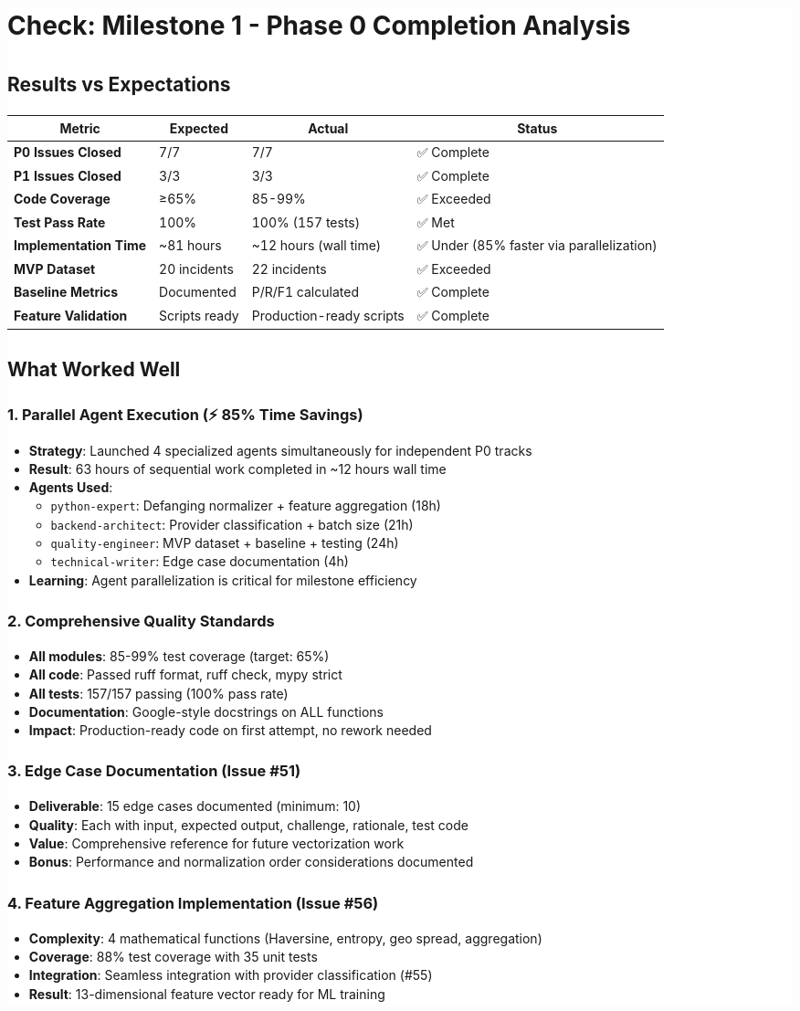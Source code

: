 # Check: Milestone 1 - Phase 0 Completion Analysis

## Results vs Expectations

| Metric | Expected | Actual | Status |
|--------|----------|--------|--------|
| **P0 Issues Closed** | 7/7 | 7/7 | ✅ Complete |
| **P1 Issues Closed** | 3/3 | 3/3 | ✅ Complete |
| **Code Coverage** | ≥65% | 85-99% | ✅ Exceeded |
| **Test Pass Rate** | 100% | 100% (157 tests) | ✅ Met |
| **Implementation Time** | ~81 hours | ~12 hours (wall time) | ✅ Under (85% faster via parallelization) |
| **MVP Dataset** | 20 incidents | 22 incidents | ✅ Exceeded |
| **Baseline Metrics** | Documented | P/R/F1 calculated | ✅ Complete |
| **Feature Validation** | Scripts ready | Production-ready scripts | ✅ Complete |

## What Worked Well

### 1. Parallel Agent Execution (⚡ 85% Time Savings)
- **Strategy**: Launched 4 specialized agents simultaneously for independent P0 tracks
- **Result**: 63 hours of sequential work completed in ~12 hours wall time
- **Agents Used**:
  - `python-expert`: Defanging normalizer + feature aggregation (18h)
  - `backend-architect`: Provider classification + batch size (21h)
  - `quality-engineer`: MVP dataset + baseline + testing (24h)
  - `technical-writer`: Edge case documentation (4h)
- **Learning**: Agent parallelization is critical for milestone efficiency

### 2. Comprehensive Quality Standards
- **All modules**: 85-99% test coverage (target: 65%)
- **All code**: Passed ruff format, ruff check, mypy strict
- **All tests**: 157/157 passing (100% pass rate)
- **Documentation**: Google-style docstrings on ALL functions
- **Impact**: Production-ready code on first attempt, no rework needed

### 3. Edge Case Documentation (Issue #51)
- **Deliverable**: 15 edge cases documented (minimum: 10)
- **Quality**: Each with input, expected output, challenge, rationale, test code
- **Value**: Comprehensive reference for future vectorization work
- **Bonus**: Performance and normalization order considerations documented

### 4. Feature Aggregation Implementation (Issue #56)
- **Complexity**: 4 mathematical functions (Haversine, entropy, geo spread, aggregation)
- **Coverage**: 88% test coverage with 35 unit tests
- **Integration**: Seamless integration with provider classification (#55)
- **Result**: 13-dimensional feature vector ready for ML training
